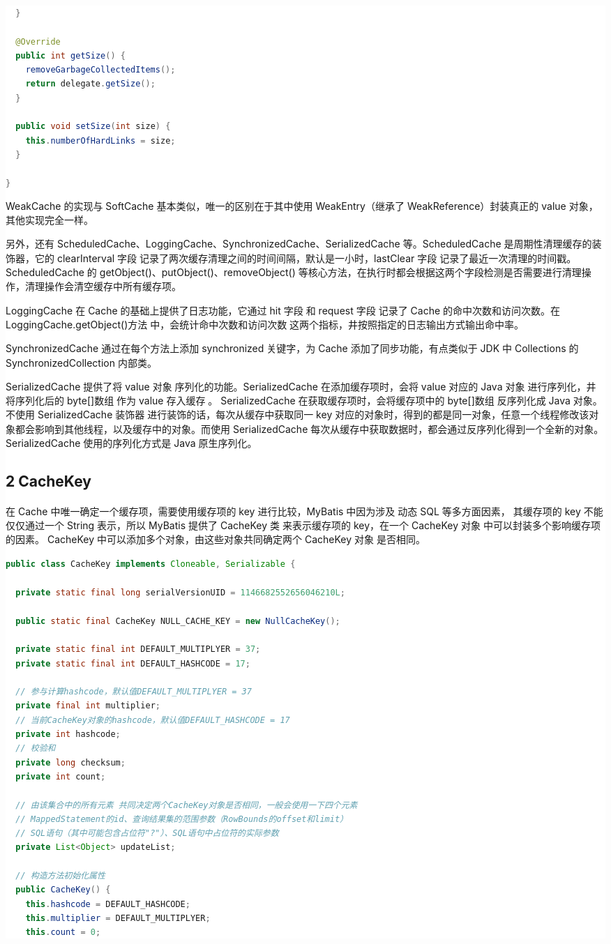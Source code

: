 ```java
  }

  @Override
  public int getSize() {
    removeGarbageCollectedItems();
    return delegate.getSize();
  }

  public void setSize(int size) {
    this.numberOfHardLinks = size;
  }

}
```

WeakCache 的实现与 SoftCache 基本类似，唯一的区别在于其中使用 WeakEntry（继承了 WeakReference）封装真正的 value 对象，其他实现完全一样。

另外，还有 ScheduledCache、LoggingCache、SynchronizedCache、SerializedCache 等。ScheduledCache 是周期性清理缓存的装饰器，它的 clearInterval 字段 记录了两次缓存清理之间的时间间隔，默认是一小时，lastClear 字段 记录了最近一次清理的时间戳。 ScheduledCache 的 getObject()、putObject()、removeObject() 等核心方法，在执行时都会根据这两个字段检测是否需要进行清理操作，清理操作会清空缓存中所有缓存项。

LoggingCache 在 Cache 的基础上提供了日志功能，它通过 hit 字段 和 request 字段 记录了 Cache 的命中次数和访问次数。在 LoggingCache.getObject()方法 中，会统计命中次数和访问次数 这两个指标，井按照指定的日志输出方式输出命中率。

SynchronizedCache 通过在每个方法上添加 synchronized 关键字，为 Cache 添加了同步功能，有点类似于 JDK 中 Collections 的 SynchronizedCollection 内部类。

SerializedCache 提供了将 value 对象 序列化的功能。SerializedCache 在添加缓存项时，会将 value 对应的 Java 对象 进行序列化，井将序列化后的 byte[]数组 作为 value 存入缓存 。 SerializedCache 在获取缓存项时，会将缓存项中的 byte[]数组 反序列化成 Java 对象。不使用 SerializedCache 装饰器 进行装饰的话，每次从缓存中获取同一 key 对应的对象时，得到的都是同一对象，任意一个线程修改该对象都会影响到其他线程，以及缓存中的对象。而使用 SerializedCache 每次从缓存中获取数据时，都会通过反序列化得到一个全新的对象。 SerializedCache 使用的序列化方式是 Java 原生序列化。

## 2 CacheKey

在 Cache 中唯一确定一个缓存项，需要使用缓存项的 key 进行比较，MyBatis 中因为涉及 动态 SQL 等多方面因素， 其缓存项的 key 不能仅仅通过一个 String 表示，所以 MyBatis 提供了 CacheKey 类 来表示缓存项的 key，在一个 CacheKey 对象 中可以封装多个影响缓存项的因素。 CacheKey 中可以添加多个对象，由这些对象共同确定两个 CacheKey 对象 是否相同。

```java
public class CacheKey implements Cloneable, Serializable {

  private static final long serialVersionUID = 1146682552656046210L;

  public static final CacheKey NULL_CACHE_KEY = new NullCacheKey();

  private static final int DEFAULT_MULTIPLYER = 37;
  private static final int DEFAULT_HASHCODE = 17;

  // 参与计算hashcode，默认值DEFAULT_MULTIPLYER = 37
  private final int multiplier;
  // 当前CacheKey对象的hashcode，默认值DEFAULT_HASHCODE = 17
  private int hashcode;
  // 校验和
  private long checksum;
  private int count;

  // 由该集合中的所有元素 共同决定两个CacheKey对象是否相同，一般会使用一下四个元素
  // MappedStatement的id、查询结果集的范围参数（RowBounds的offset和limit）
  // SQL语句（其中可能包含占位符"?"）、SQL语句中占位符的实际参数
  private List<Object> updateList;

  // 构造方法初始化属性
  public CacheKey() {
    this.hashcode = DEFAULT_HASHCODE;
    this.multiplier = DEFAULT_MULTIPLYER;
    this.count = 0;
```